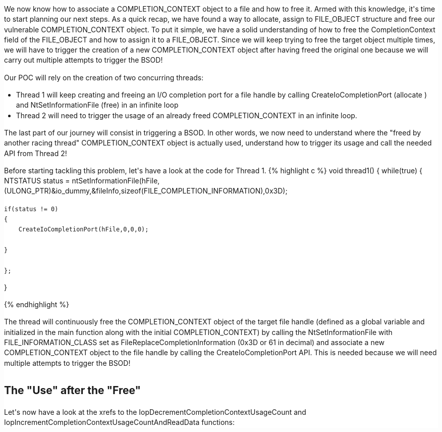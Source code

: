 We now know how to associate a COMPLETION_CONTEXT object to a file and how to free it. Armed with this knowledge, it's time to start planning our next steps.
As a quick recap, we have found a way to allocate, assign to FILE_OBJECT structure and free our vulnerable COMPLETION_CONTEXT object. To put it simple, we have a solid understanding
of how to free the CompletionContext field of the FILE_OBJECT and how to assign it to a FILE_OBJECT. Since we will keep trying to free the target object multiple times, we will have to trigger the
creation of a new COMPLETION_CONTEXT object after having freed the original one because we will carry out multiple attempts to trigger the BSOD!


Our POC will rely on the creation of two concurring threads:

- Thread 1 will keep creating and freeing an I/O completion port for a file handle by calling CreateIoCompletionPort (allocate ) and NtSetInformationFile (free) in an infinite loop
- Thread 2 will need to trigger the usage of an already freed COMPLETION_CONTEXT in an infinite loop.


The last part of our journey will consist in triggering a BSOD. In other words, we now need to understand where the "freed by another racing thread" COMPLETION_CONTEXT object
is actually used, understand how to trigger its usage and call the needed API from Thread 2!

Before starting tackling this problem, let's have a look at the code for Thread 1.
{% highlight c %}
void thread1()
{
	while(true)
	{
	NTSTATUS status = ntSetInformationFile(hFile,(ULONG_PTR)&io_dummy,&fileInfo,sizeof(FILE_COMPLETION_INFORMATION),0x3D);

	if(status != 0)
	{
		CreateIoCompletionPort(hFile,0,0,0);

	}

	};


}

{% endhighlight %}

The thread will continuously free the COMPLETION_CONTEXT object of the target file handle (defined as a global variable and initialized in the main function along with the initial COMPLETION_CONTEXT) by calling the
NtSetInformationFile with FILE_INFORMATION_CLASS set as FileReplaceCompletionInformation (0x3D or 61 in decimal) and associate a new COMPLETION_CONTEXT object to the file handle by calling
the CreateIoCompletionPort API. This is needed because we will need multiple attempts to trigger the BSOD!

## The "Use" after the "Free"


Let's now have a look at the xrefs to the IopDecrementCompletionContextUsageCount and IopIncrementCompletionContextUsageCountAndReadData functions:
